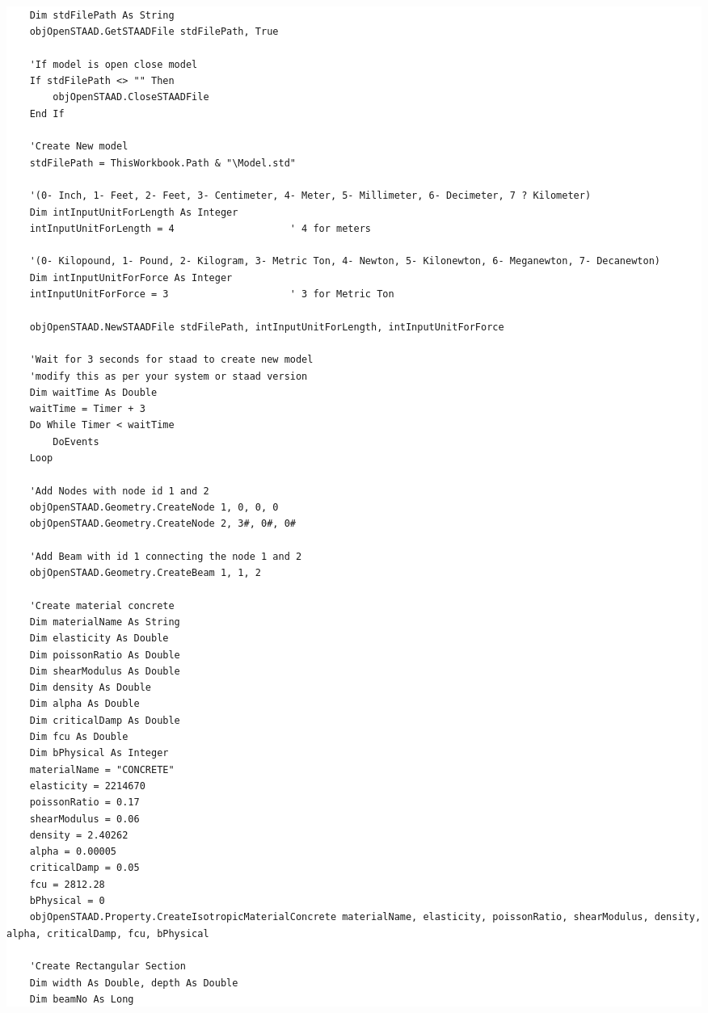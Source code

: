 ```visualbasic
    Dim stdFilePath As String
    objOpenSTAAD.GetSTAADFile stdFilePath, True
    
    'If model is open close model
    If stdFilePath <> "" Then
        objOpenSTAAD.CloseSTAADFile
    End If
 
    'Create New model
    stdFilePath = ThisWorkbook.Path & "\Model.std"
 
    '(0- Inch, 1- Feet, 2- Feet, 3- Centimeter, 4- Meter, 5- Millimeter, 6- Decimeter, 7 ? Kilometer)
    Dim intInputUnitForLength As Integer
    intInputUnitForLength = 4                    ' 4 for meters

    '(0- Kilopound, 1- Pound, 2- Kilogram, 3- Metric Ton, 4- Newton, 5- Kilonewton, 6- Meganewton, 7- Decanewton)
    Dim intInputUnitForForce As Integer
    intInputUnitForForce = 3                     ' 3 for Metric Ton

    objOpenSTAAD.NewSTAADFile stdFilePath, intInputUnitForLength, intInputUnitForForce

    'Wait for 3 seconds for staad to create new model
    'modify this as per your system or staad version
    Dim waitTime As Double
    waitTime = Timer + 3
    Do While Timer < waitTime
        DoEvents
    Loop
    
    'Add Nodes with node id 1 and 2
    objOpenSTAAD.Geometry.CreateNode 1, 0, 0, 0
    objOpenSTAAD.Geometry.CreateNode 2, 3#, 0#, 0#

    'Add Beam with id 1 connecting the node 1 and 2
    objOpenSTAAD.Geometry.CreateBeam 1, 1, 2

    'Create material concrete
    Dim materialName As String
    Dim elasticity As Double
    Dim poissonRatio As Double
    Dim shearModulus As Double
    Dim density As Double
    Dim alpha As Double
    Dim criticalDamp As Double
    Dim fcu As Double
    Dim bPhysical As Integer
    materialName = "CONCRETE"
    elasticity = 2214670
    poissonRatio = 0.17
    shearModulus = 0.06
    density = 2.40262
    alpha = 0.00005
    criticalDamp = 0.05
    fcu = 2812.28
    bPhysical = 0
    objOpenSTAAD.Property.CreateIsotropicMaterialConcrete materialName, elasticity, poissonRatio, shearModulus, density, alpha, criticalDamp, fcu, bPhysical
    
    'Create Rectangular Section
    Dim width As Double, depth As Double
    Dim beamNo As Long
```